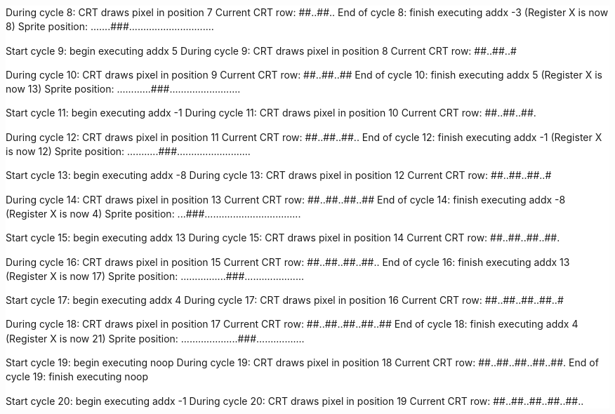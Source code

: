During cycle  8: CRT draws pixel in position 7
Current CRT row: ##..##..
End of cycle  8: finish executing addx -3 (Register X is now 8)
Sprite position: .......###..............................

Start cycle   9: begin executing addx 5
During cycle  9: CRT draws pixel in position 8
Current CRT row: ##..##..#

During cycle 10: CRT draws pixel in position 9
Current CRT row: ##..##..##
End of cycle 10: finish executing addx 5 (Register X is now 13)
Sprite position: ............###.........................

Start cycle  11: begin executing addx -1
During cycle 11: CRT draws pixel in position 10
Current CRT row: ##..##..##.

During cycle 12: CRT draws pixel in position 11
Current CRT row: ##..##..##..
End of cycle 12: finish executing addx -1 (Register X is now 12)
Sprite position: ...........###..........................

Start cycle  13: begin executing addx -8
During cycle 13: CRT draws pixel in position 12
Current CRT row: ##..##..##..#

During cycle 14: CRT draws pixel in position 13
Current CRT row: ##..##..##..##
End of cycle 14: finish executing addx -8 (Register X is now 4)
Sprite position: ...###..................................

Start cycle  15: begin executing addx 13
During cycle 15: CRT draws pixel in position 14
Current CRT row: ##..##..##..##.

During cycle 16: CRT draws pixel in position 15
Current CRT row: ##..##..##..##..
End of cycle 16: finish executing addx 13 (Register X is now 17)
Sprite position: ................###.....................

Start cycle  17: begin executing addx 4
During cycle 17: CRT draws pixel in position 16
Current CRT row: ##..##..##..##..#

During cycle 18: CRT draws pixel in position 17
Current CRT row: ##..##..##..##..##
End of cycle 18: finish executing addx 4 (Register X is now 21)
Sprite position: ....................###.................

Start cycle  19: begin executing noop
During cycle 19: CRT draws pixel in position 18
Current CRT row: ##..##..##..##..##.
End of cycle 19: finish executing noop

Start cycle  20: begin executing addx -1
During cycle 20: CRT draws pixel in position 19
Current CRT row: ##..##..##..##..##..
